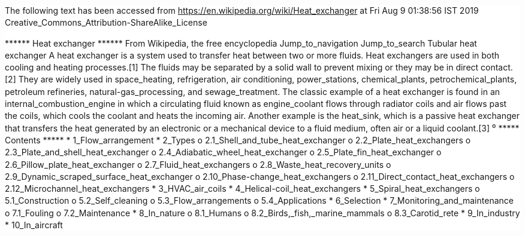 The following text has been accessed from https://en.wikipedia.org/wiki/Heat_exchanger at Fri Aug 9 01:38:56 IST 2019
Creative_Commons_Attribution-ShareAlike_License





















****** Heat exchanger ******
From Wikipedia, the free encyclopedia
Jump_to_navigation Jump_to_search
Tubular heat exchanger
A heat exchanger is a system used to transfer heat between two or more fluids.
Heat exchangers are used in both cooling and heating processes.[1] The fluids
may be separated by a solid wall to prevent mixing or they may be in direct
contact.[2] They are widely used in space_heating, refrigeration, air
conditioning, power_stations, chemical_plants, petrochemical_plants, petroleum
refineries, natural-gas_processing, and sewage_treatment. The classic example
of a heat exchanger is found in an internal_combustion_engine in which a
circulating fluid known as engine_coolant flows through radiator coils and air
flows past the coils, which cools the coolant and heats the incoming air.
Another example is the heat_sink, which is a passive heat exchanger that
transfers the heat generated by an electronic or a mechanical device to a fluid
medium, often air or a liquid coolant.[3]
⁰
***** Contents *****
    * 1_Flow_arrangement
    * 2_Types
          o 2.1_Shell_and_tube_heat_exchanger
          o 2.2_Plate_heat_exchangers
          o 2.3_Plate_and_shell_heat_exchanger
          o 2.4_Adiabatic_wheel_heat_exchanger
          o 2.5_Plate_fin_heat_exchanger
          o 2.6_Pillow_plate_heat_exchanger
          o 2.7_Fluid_heat_exchangers
          o 2.8_Waste_heat_recovery_units
          o 2.9_Dynamic_scraped_surface_heat_exchanger
          o 2.10_Phase-change_heat_exchangers
          o 2.11_Direct_contact_heat_exchangers
          o 2.12_Microchannel_heat_exchangers
    * 3_HVAC_air_coils
    * 4_Helical-coil_heat_exchangers
    * 5_Spiral_heat_exchangers
          o 5.1_Construction
          o 5.2_Self_cleaning
          o 5.3_Flow_arrangements
          o 5.4_Applications
    * 6_Selection
    * 7_Monitoring_and_maintenance
          o 7.1_Fouling
          o 7.2_Maintenance
    * 8_In_nature
          o 8.1_Humans
          o 8.2_Birds,_fish,_marine_mammals
          o 8.3_Carotid_rete
    * 9_In_industry
    * 10_In_aircraft